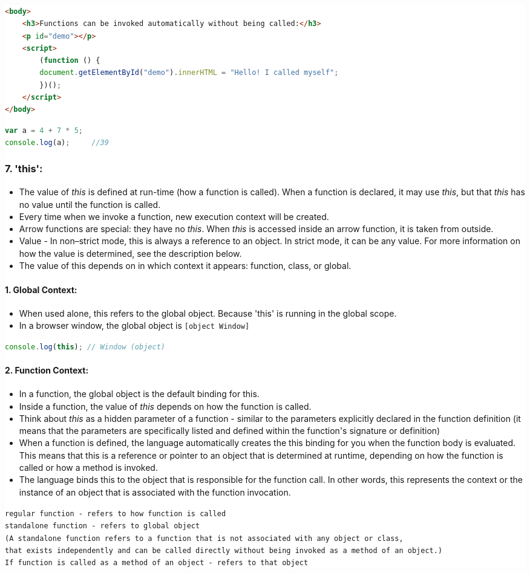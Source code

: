 ```html
<body>
    <h3>Functions can be invoked automatically without being called:</h3>
    <p id="demo"></p>
    <script>
        (function () {
        document.getElementById("demo").innerHTML = "Hello! I called myself";
        })();
    </script>
</body>
```
```js
var a = 4 + 7 * 5;
console.log(a);     //39
```

### 7. 'this':
* The value of _this_ is defined at run-time (how a function is called). When a function is declared, it may use _this_, but that _this_ has no value until the function is called.
* Every time when we invoke a function, new execution context will be created.
* Arrow functions are special: they have no _this_. When _this_ is accessed inside an arrow function, it is taken from outside.
* Value - In non–strict mode, this is always a reference to an object. In strict mode, it can be any value. For more information on how the value is determined, see the description below.
* The value of this depends on in which context it appears: function, class, or global.

#### 1. Global Context:
* When used alone, this refers to the global object. Because 'this' is running in the global scope.
* In a browser window, the global object is `[object Window]`
```js
console.log(this); // Window (object)
```
#### 2. Function Context:
* In a function, the global object is the default binding for this.
* Inside a function, the value of _this_ depends on how the function is called. 
* Think about _this_ as a hidden parameter of a function - similar to the parameters explicitly declared in the function definition (it means that the parameters are specifically listed and defined within the function's signature or definition)
* When a function is defined, the language automatically creates the this binding for you when the function body is evaluated. This means that this is a reference or pointer to an object that is determined at runtime, depending on how the function is called or how a method is invoked.
* The language binds this to the object that is responsible for the function call. In other words, this represents the context or the instance of an object that is associated with the function invocation.

```
regular function - refers to how function is called
standalone function - refers to global object
(A standalone function refers to a function that is not associated with any object or class,
that exists independently and can be called directly without being invoked as a method of an object.)
If function is called as a method of an object - refers to that object
```
